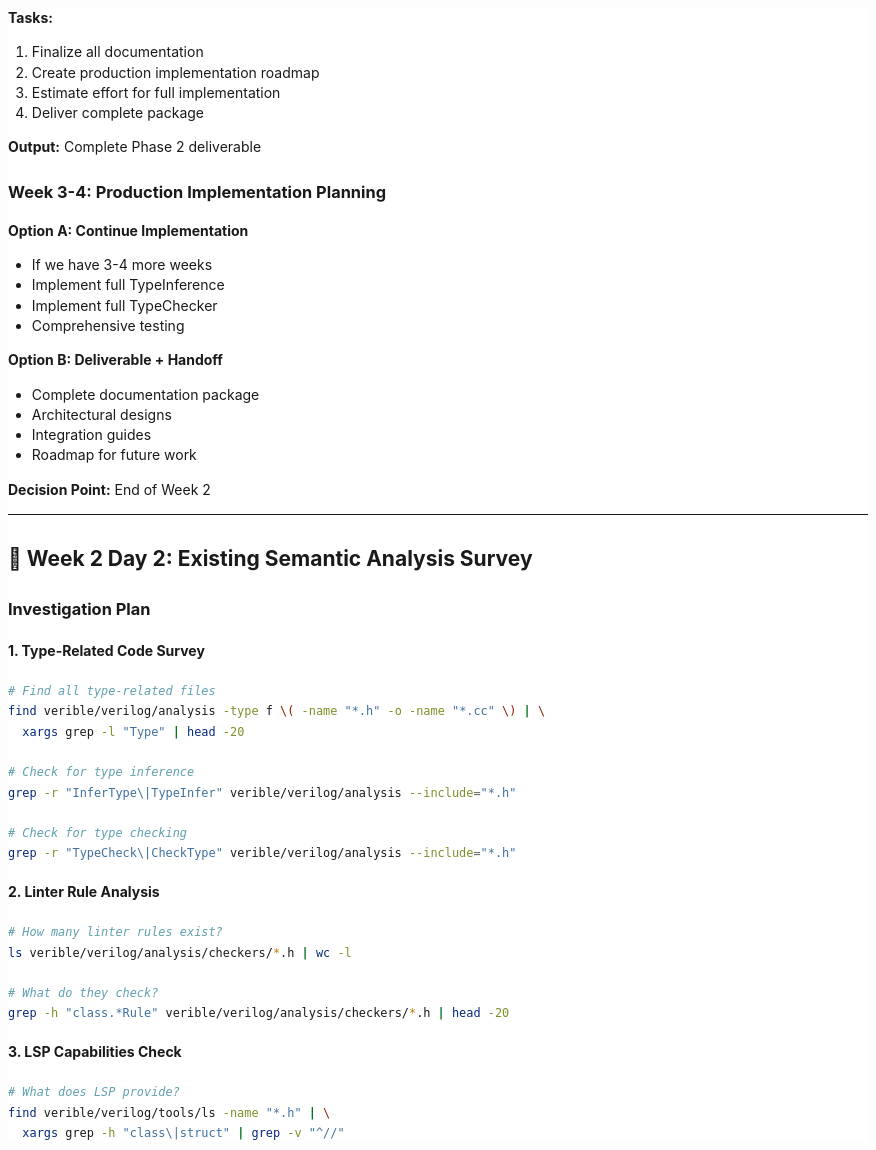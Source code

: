**Tasks:**
1. Finalize all documentation
2. Create production implementation roadmap
3. Estimate effort for full implementation
4. Deliver complete package

**Output:** Complete Phase 2 deliverable

### Week 3-4: Production Implementation Planning

**Option A: Continue Implementation**
- If we have 3-4 more weeks
- Implement full TypeInference
- Implement full TypeChecker
- Comprehensive testing

**Option B: Deliverable + Handoff**
- Complete documentation package
- Architectural designs
- Integration guides
- Roadmap for future work

**Decision Point:** End of Week 2

---

## 📝 Week 2 Day 2: Existing Semantic Analysis Survey

### Investigation Plan

#### 1. Type-Related Code Survey
```bash
# Find all type-related files
find verible/verilog/analysis -type f \( -name "*.h" -o -name "*.cc" \) | \
  xargs grep -l "Type" | head -20

# Check for type inference
grep -r "InferType\|TypeInfer" verible/verilog/analysis --include="*.h"

# Check for type checking
grep -r "TypeCheck\|CheckType" verible/verilog/analysis --include="*.h"
```

#### 2. Linter Rule Analysis
```bash
# How many linter rules exist?
ls verible/verilog/analysis/checkers/*.h | wc -l

# What do they check?
grep -h "class.*Rule" verible/verilog/analysis/checkers/*.h | head -20
```

#### 3. LSP Capabilities Check
```bash
# What does LSP provide?
find verible/verilog/tools/ls -name "*.h" | \
  xargs grep -h "class\|struct" | grep -v "^//"
```
